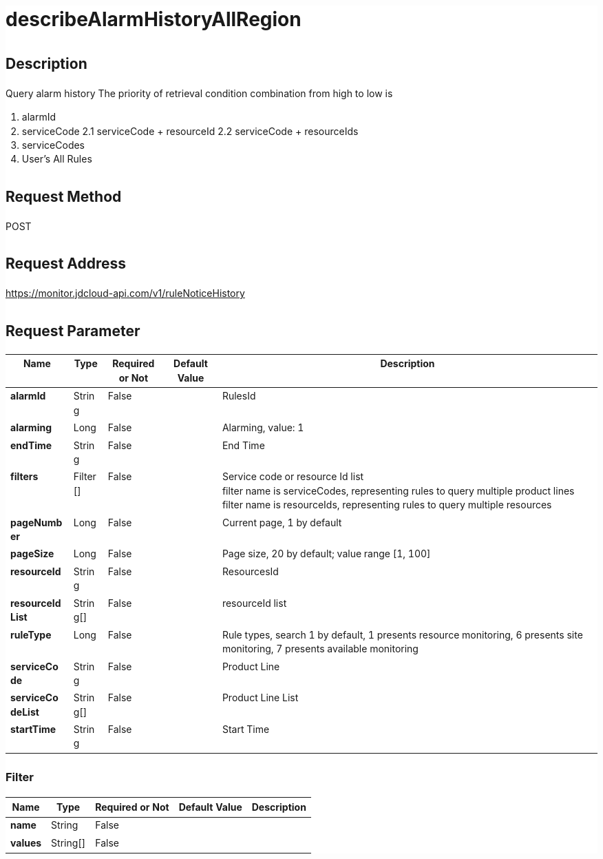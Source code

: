 # describeAlarmHistoryAllRegion


## Description
Query alarm history
The priority of retrieval condition combination from high to low is
1. alarmId
2. serviceCode
2.1 serviceCode + resourceId
2.2 serviceCode + resourceIds
3. serviceCodes
4. User’s All Rules

## Request Method
POST

## Request Address
https://monitor.jdcloud-api.com/v1/ruleNoticeHistory


## Request Parameter
|Name|Type|Required or Not|Default Value|Description|
|---|---|---|---|---|
|**alarmId**|String|False| |RulesId|
|**alarming**|Long|False| |Alarming, value: 1|
|**endTime**|String|False| |End Time|
|**filters**|Filter[]|False| |Service code or resource Id list <br>filter name is serviceCodes, representing rules to query multiple product lines<br>filter name is resourceIds, representing rules to query multiple resources|
|**pageNumber**|Long|False| |Current page, 1 by default|
|**pageSize**|Long|False| |Page size, 20 by default; value range [1, 100]|
|**resourceId**|String|False| |ResourcesId|
|**resourceIdList**|String[]|False| |resourceId list|
|**ruleType**|Long|False| |Rule types, search 1 by default, 1 presents resource monitoring, 6 presents site monitoring, 7 presents available monitoring|
|**serviceCode**|String|False| |Product Line|
|**serviceCodeList**|String[]|False| |Product Line List|
|**startTime**|String|False| |Start Time|

### Filter
|Name|Type|Required or Not|Default Value|Description|
|---|---|---|---|---|
|**name**|String|False| | |
|**values**|String[]|False| | |
